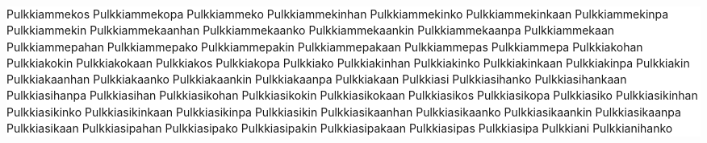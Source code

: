 Pulkkiammekos
Pulkkiammekopa
Pulkkiammeko
Pulkkiammekinhan
Pulkkiammekinko
Pulkkiammekinkaan
Pulkkiammekinpa
Pulkkiammekin
Pulkkiammekaanhan
Pulkkiammekaanko
Pulkkiammekaankin
Pulkkiammekaanpa
Pulkkiammekaan
Pulkkiammepahan
Pulkkiammepako
Pulkkiammepakin
Pulkkiammepakaan
Pulkkiammepas
Pulkkiammepa
Pulkkiakohan
Pulkkiakokin
Pulkkiakokaan
Pulkkiakos
Pulkkiakopa
Pulkkiako
Pulkkiakinhan
Pulkkiakinko
Pulkkiakinkaan
Pulkkiakinpa
Pulkkiakin
Pulkkiakaanhan
Pulkkiakaanko
Pulkkiakaankin
Pulkkiakaanpa
Pulkkiakaan
Pulkkiasi
Pulkkiasihanko
Pulkkiasihankaan
Pulkkiasihanpa
Pulkkiasihan
Pulkkiasikohan
Pulkkiasikokin
Pulkkiasikokaan
Pulkkiasikos
Pulkkiasikopa
Pulkkiasiko
Pulkkiasikinhan
Pulkkiasikinko
Pulkkiasikinkaan
Pulkkiasikinpa
Pulkkiasikin
Pulkkiasikaanhan
Pulkkiasikaanko
Pulkkiasikaankin
Pulkkiasikaanpa
Pulkkiasikaan
Pulkkiasipahan
Pulkkiasipako
Pulkkiasipakin
Pulkkiasipakaan
Pulkkiasipas
Pulkkiasipa
Pulkkiani
Pulkkianihanko